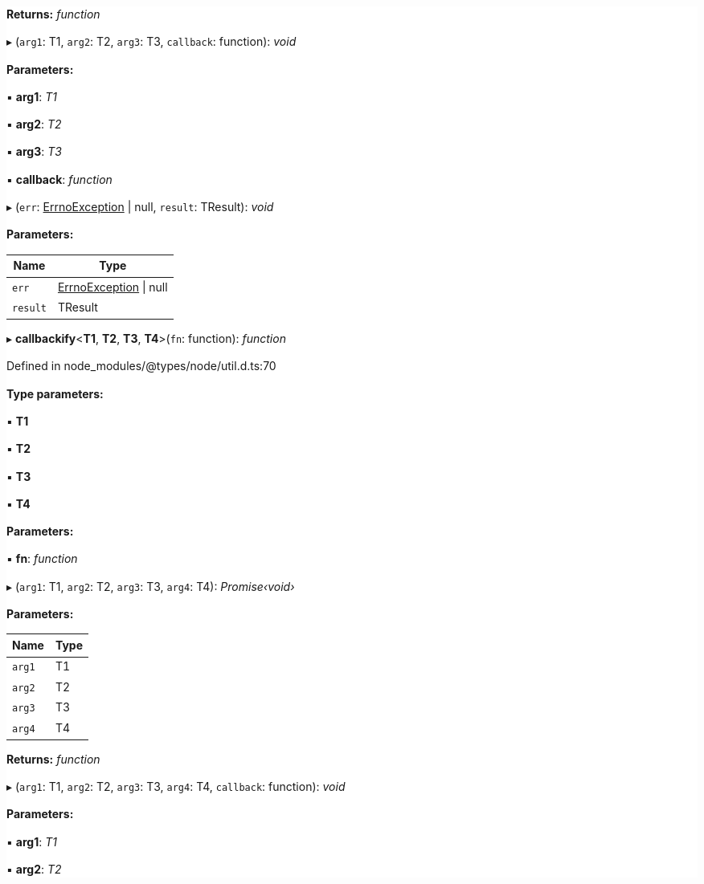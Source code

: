 **Returns:** *function*

▸ (`arg1`: T1, `arg2`: T2, `arg3`: T3, `callback`: function): *void*

**Parameters:**

▪ **arg1**: *T1*

▪ **arg2**: *T2*

▪ **arg3**: *T3*

▪ **callback**: *function*

▸ (`err`: [ErrnoException](../interfaces/_node_modules__types_node_globals_d_.nodejs.errnoexception.md) | null, `result`: TResult): *void*

**Parameters:**

Name | Type |
------ | ------ |
`err` | [ErrnoException](../interfaces/_node_modules__types_node_globals_d_.nodejs.errnoexception.md) &#124; null |
`result` | TResult |

▸ **callbackify**<**T1**, **T2**, **T3**, **T4**>(`fn`: function): *function*

Defined in node_modules/@types/node/util.d.ts:70

**Type parameters:**

▪ **T1**

▪ **T2**

▪ **T3**

▪ **T4**

**Parameters:**

▪ **fn**: *function*

▸ (`arg1`: T1, `arg2`: T2, `arg3`: T3, `arg4`: T4): *Promise‹void›*

**Parameters:**

Name | Type |
------ | ------ |
`arg1` | T1 |
`arg2` | T2 |
`arg3` | T3 |
`arg4` | T4 |

**Returns:** *function*

▸ (`arg1`: T1, `arg2`: T2, `arg3`: T3, `arg4`: T4, `callback`: function): *void*

**Parameters:**

▪ **arg1**: *T1*

▪ **arg2**: *T2*
